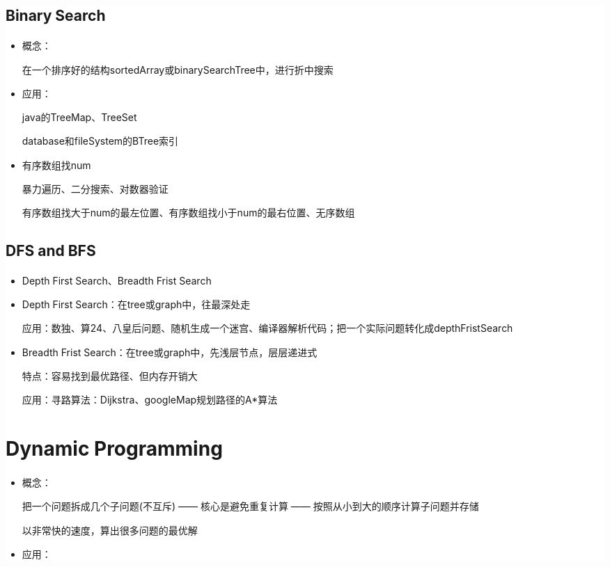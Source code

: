   



## Binary Search

- 概念：

  在一个排序好的结构sortedArray或binarySearchTree中，进行折中搜索

- 应用：

  java的TreeMap、TreeSet

  database和fileSystem的BTree索引



- 有序数组找num

  暴力遍历、二分搜索、对数器验证

  ```
  
  ```

  有序数组找大于num的最左位置、有序数组找小于num的最右位置、无序数组

  ```
  
  ```

  



## DFS and BFS

- Depth First Search、Breadth Frist Search

- Depth First Search：在tree或graph中，往最深处走

  应用：数独、算24、八皇后问题、随机生成一个迷宫、编译器解析代码；把一个实际问题转化成depthFristSearch

- Breadth Frist Search：在tree或graph中，先浅层节点，层层递进式

  特点：容易找到最优路径、但内存开销大

  应用：寻路算法：Dijkstra、googleMap规划路径的A*算法






# Dynamic Programming

- 概念：

  把一个问题拆成几个子问题(不互斥) —— 核心是避免重复计算 —— 按照从小到大的顺序计算子问题并存储

  以非常快的速度，算出很多问题的最优解

- 应用：
